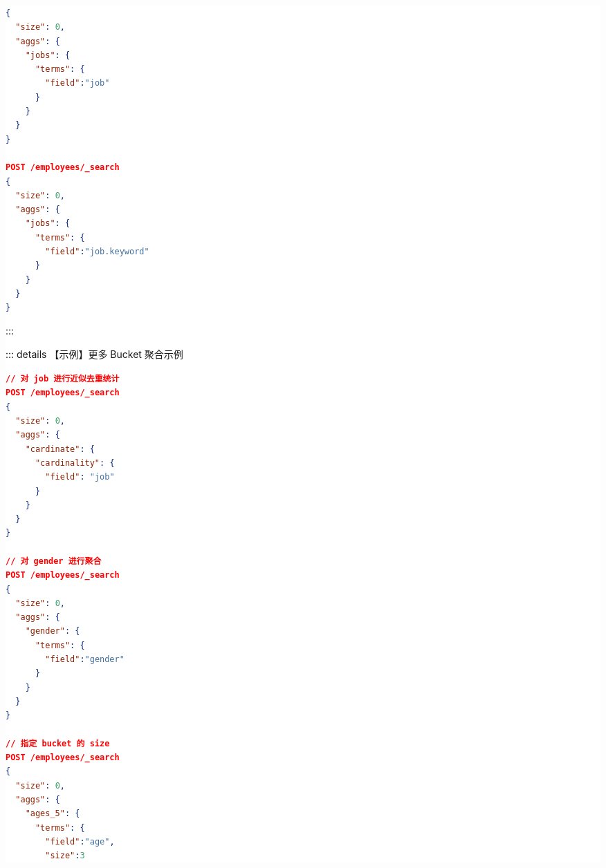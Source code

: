 ```json
{
  "size": 0,
  "aggs": {
    "jobs": {
      "terms": {
        "field":"job"
      }
    }
  }
}

POST /employees/_search
{
  "size": 0,
  "aggs": {
    "jobs": {
      "terms": {
        "field":"job.keyword"
      }
    }
  }
}
```

:::

::: details 【示例】更多 Bucket 聚合示例

```json
// 对 job 进行近似去重统计
POST /employees/_search
{
  "size": 0,
  "aggs": {
    "cardinate": {
      "cardinality": {
        "field": "job"
      }
    }
  }
}

// 对 gender 进行聚合
POST /employees/_search
{
  "size": 0,
  "aggs": {
    "gender": {
      "terms": {
        "field":"gender"
      }
    }
  }
}

// 指定 bucket 的 size
POST /employees/_search
{
  "size": 0,
  "aggs": {
    "ages_5": {
      "terms": {
        "field":"age",
        "size":3
```